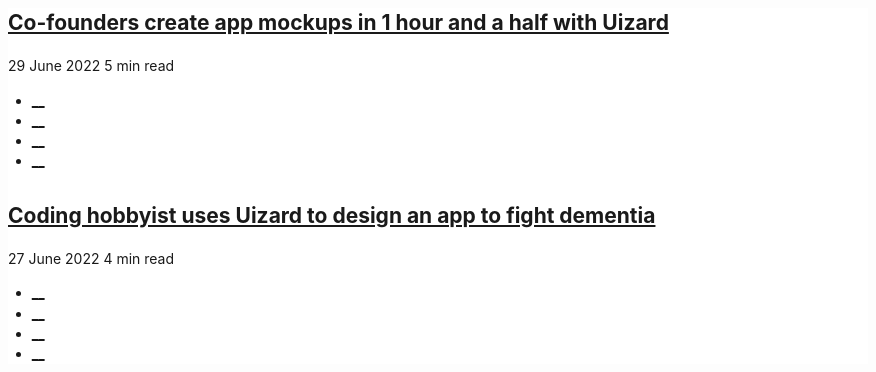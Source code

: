 [](/blog/co-founders-build-app-mockups-in-1-hour-and-a-half-with-uizard/ "Co-founders create app mockups in 1 hour and a half with Uizard")

## [Co-founders create app mockups in 1 hour and a half with Uizard](/blog/co-founders-build-app-mockups-in-1-hour-and-a-half-with-uizard/ "Co-founders create app mockups in 1 hour and a half with Uizard")

29 June 2022 5 min read

  * [__](https://twitter.com/share?text=Co-founders%20create%20app%20mockups%20in%201%20hour%20and%20a%20half%20with%20Uizard&url=https://uizard.io/blog/co-founders-build-app-mockups-in-1-hour-and-a-half-with-uizard/ "Share on Twitter")
  * [__](https://www.linkedin.com/sharing/share-offsite/?url=https://uizard.io/blog/co-founders-build-app-mockups-in-1-hour-and-a-half-with-uizard/ "Share on LinkedIn")
  * [__](https://www.facebook.com/sharer/sharer.php?u=https://uizard.io/blog/co-founders-build-app-mockups-in-1-hour-and-a-half-with-uizard/ "Share on Facebook")
  * [__](mailto:?subject=Co-founders%20create%20app%20mockups%20in%201%20hour%20and%20a%20half%20with%20Uizard "Share by Email")

[](/blog/coder-designs-a-dementia-app-in-uizard/ "Coding hobbyist uses Uizard to design an app to fight dementia")

## [Coding hobbyist uses Uizard to design an app to fight dementia](/blog/coder-designs-a-dementia-app-in-uizard/ "Coding hobbyist uses Uizard to design an app to fight dementia")

27 June 2022 4 min read

  * [__](https://twitter.com/share?text=Coding%20hobbyist%20uses%20Uizard%20to%20design%20an%20app%20to%20fight%20dementia&url=https://uizard.io/blog/coder-designs-a-dementia-app-in-uizard/ "Share on Twitter")
  * [__](https://www.linkedin.com/sharing/share-offsite/?url=https://uizard.io/blog/coder-designs-a-dementia-app-in-uizard/ "Share on LinkedIn")
  * [__](https://www.facebook.com/sharer/sharer.php?u=https://uizard.io/blog/coder-designs-a-dementia-app-in-uizard/ "Share on Facebook")
  * [__](mailto:?subject=Coding%20hobbyist%20uses%20Uizard%20to%20design%20an%20app%20to%20fight%20dementia "Share by Email")

